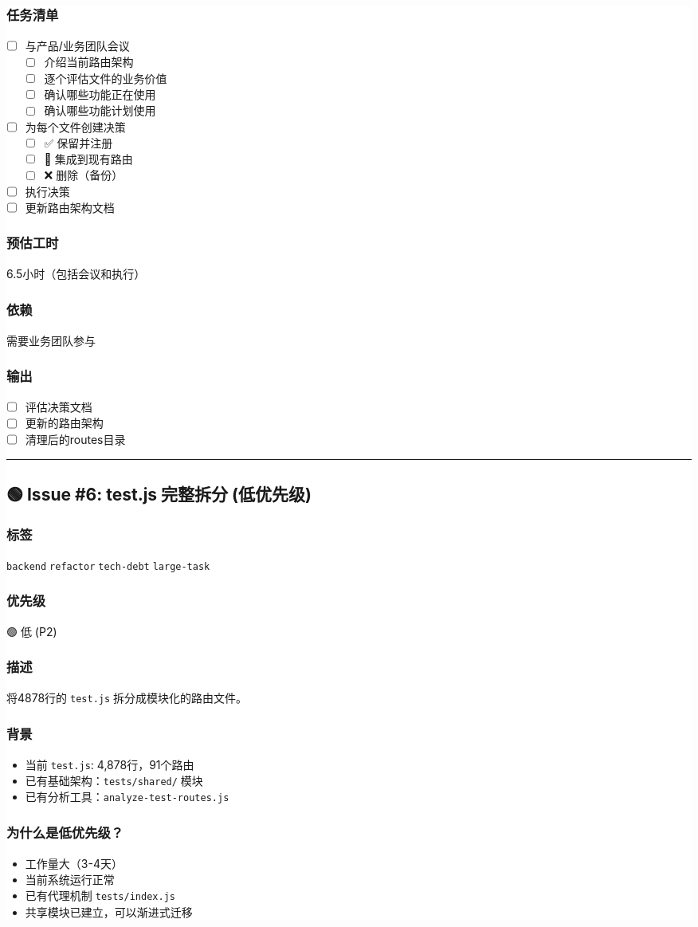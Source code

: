 ### 任务清单
- [ ] 与产品/业务团队会议
  - [ ] 介绍当前路由架构
  - [ ] 逐个评估文件的业务价值
  - [ ] 确认哪些功能正在使用
  - [ ] 确认哪些功能计划使用
- [ ] 为每个文件创建决策
  - [ ] ✅ 保留并注册
  - [ ] 🔀 集成到现有路由
  - [ ] ❌ 删除（备份）
- [ ] 执行决策
- [ ] 更新路由架构文档

### 预估工时
6.5小时（包括会议和执行）

### 依赖
需要业务团队参与

### 输出
- [ ] 评估决策文档
- [ ] 更新的路由架构
- [ ] 清理后的routes目录

---

## 🟢 Issue #6: test.js 完整拆分 (低优先级)

### 标签
`backend` `refactor` `tech-debt` `large-task`

### 优先级
🟢 低 (P2)

### 描述
将4878行的 `test.js` 拆分成模块化的路由文件。

### 背景
- 当前 `test.js`: 4,878行，91个路由
- 已有基础架构：`tests/shared/` 模块
- 已有分析工具：`analyze-test-routes.js`

### 为什么是低优先级？
- 工作量大（3-4天）
- 当前系统运行正常
- 已有代理机制 `tests/index.js`
- 共享模块已建立，可以渐进式迁移
